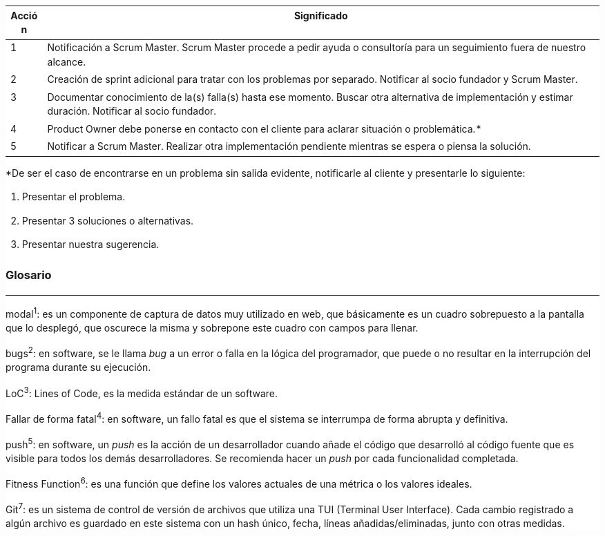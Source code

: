 | Acción | Significado |
| --- | --- |
| 1 | Notificación a Scrum Master. Scrum Master procede a pedir ayuda o consultoría para un seguimiento fuera de nuestro alcance. |
| 2 | Creación de sprint adicional para tratar con los problemas por separado. Notificar al socio fundador y Scrum Master. |
| 3 | Documentar conocimiento de la(s) falla(s) hasta ese momento. Buscar otra alternativa de implementación y estimar duración. Notificar al socio fundador.
| 4 | Product Owner debe ponerse en contacto con el cliente para aclarar situación o problemática.* |
| 5 | Notificar a Scrum Master. Realizar otra implementación pendiente mientras se espera o piensa la solución. |

*De ser el caso de encontrarse en un problema sin salida evidente, notificarle al cliente y presentarle lo siguiente:

1. Presentar el problema.

2. Presentar 3 soluciones o alternativas.

3. Presentar nuestra sugerencia.


### Glosario
----

modal<sup>1</sup>: es un componente de captura de datos muy utilizado en web, que básicamente es un cuadro sobrepuesto a la pantalla que lo desplegó, que oscurece la misma y sobrepone este cuadro con campos para llenar.

bugs<sup>2</sup>: en software, se le llama *bug* a un error o falla en la lógica del programador, que puede o no resultar en la interrupción del programa durante su ejecución.

LoC<sup>3</sup>: Lines of Code, es la medida estándar de un software.

Fallar de forma fatal<sup>4</sup>: en software, un fallo fatal es que el sistema se interrumpa de forma abrupta y definitiva.

push<sup>5</sup>: en software, un *push* es la acción de un desarrollador cuando añade el código que desarrolló al código fuente que es visible para todos los demás desarrolladores. Se recomienda hacer un *push* por cada funcionalidad completada.

Fitness Function<sup>6</sup>: es una función que define los valores actuales de una métrica o los valores ideales.

Git<sup>7</sup>: es un sistema de control de versión de archivos que utiliza una TUI (Terminal User Interface). Cada cambio registrado a algún archivo es guardado en este sistema con un hash único, fecha, líneas añadidas/eliminadas, junto con otras medidas.